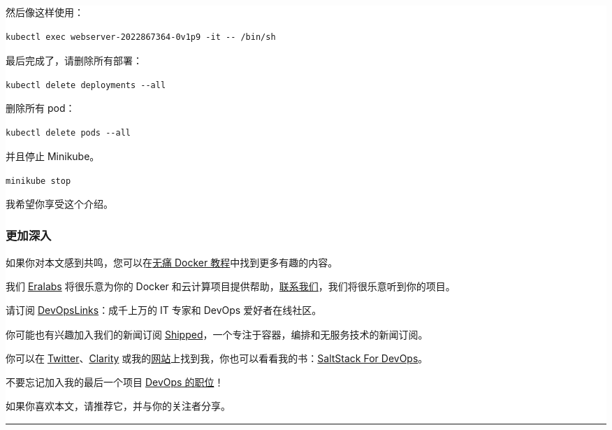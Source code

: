 然后像这样使用：



```
kubectl exec webserver-2022867364-0v1p9 -it -- /bin/sh

```

最后完成了，请删除所有部署：



```
kubectl delete deployments --all

```

删除所有 pod：



```
kubectl delete pods --all

```

并且停止 Minikube。



```
minikube stop

```

我希望你享受这个介绍。


### 更加深入


如果你对本文感到共鸣，您可以在[无痛 Docker 教程](http://painlessdocker.com/)中找到更多有趣的内容。


我们 [Eralabs](http://eralabs.io/) 将很乐意为你的 Docker 和云计算项目提供帮助，[联系我们](http://eralabs.io/)，我们将很乐意听到你的项目。


请订阅 [DevOpsLinks](http://devopslinks.com/)：成千上万的 IT 专家和 DevOps 爱好者在线社区。


你可能也有兴趣加入我们的新闻订阅 [Shipped](http://shipped.devopslinks.com/)，一个专注于容器，编排和无服务技术的新闻订阅。


你可以在 [Twitter](https://twitter.com/eon01)、[Clarity](https://clarity.fm/aymenelamri/) 或我的[网站](http://aymenelamri.com/)上找到我，你也可以看看我的书：[SaltStack For DevOps](http://saltstackfordevops.com/)。


不要忘记加入我的最后一个项目 [DevOps 的职位](http://jobsfordevops.com/)！


如果你喜欢本文，请推荐它，并与你的关注者分享。




---
